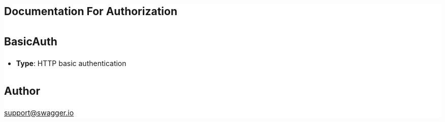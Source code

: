 
## Documentation For Authorization


## BasicAuth

- **Type**: HTTP basic authentication


## Author

support@swagger.io

